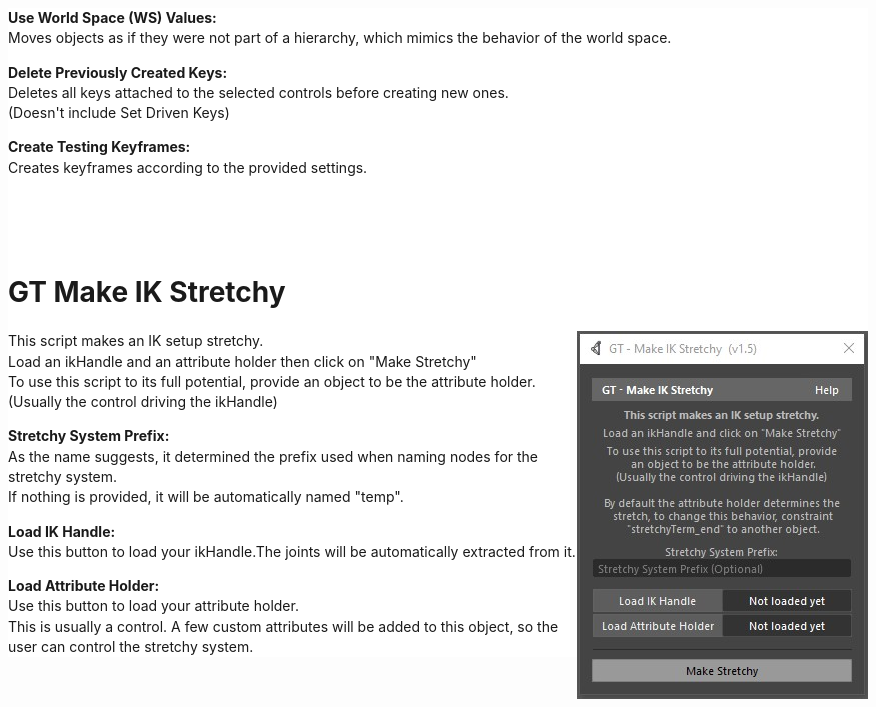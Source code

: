 <p><b>Use World Space (WS) Values:</b>
<br>Moves objects as if they were not part of a hierarchy, which mimics the behavior of the world space.</p>

<p><b>Delete Previously Created Keys:</b>
<br>Deletes all keys attached to the selected controls before creating new ones. 
<br>(Doesn't include Set Driven Keys)</p>

<p><b>Create Testing Keyframes:</b>
<br>Creates keyframes according to the provided settings.</p>

<br><br>

</div>


<div>
<h1>GT Make IK Stretchy</h1>

<img src="./media/gt_make_ik_stretchy.jpg" align="right"
     alt="GT Make IK Stretchy GUI">

<p>This script makes an IK setup stretchy.
<br>Load an ikHandle and an attribute holder then click on "Make Stretchy"
<br>To use this script to its full potential, provide an object to be the attribute holder. (Usually the control driving the ikHandle)</p>

<p><b>Stretchy System Prefix:</b>
<br>As the name suggests, it determined the prefix used when naming nodes for the stretchy system.<br>If nothing is provided, it will be automatically named "temp".</p>

<p><b>Load IK Handle:</b>
<br>Use this button to load your ikHandle.The joints will be automatically extracted from it.</p>

<p><b>Load Attribute Holder:</b>
<br>Use this button to load your attribute holder.
<br>This is usually a control. A few custom attributes will be added to this object, so the user can control the stretchy system.</p>
